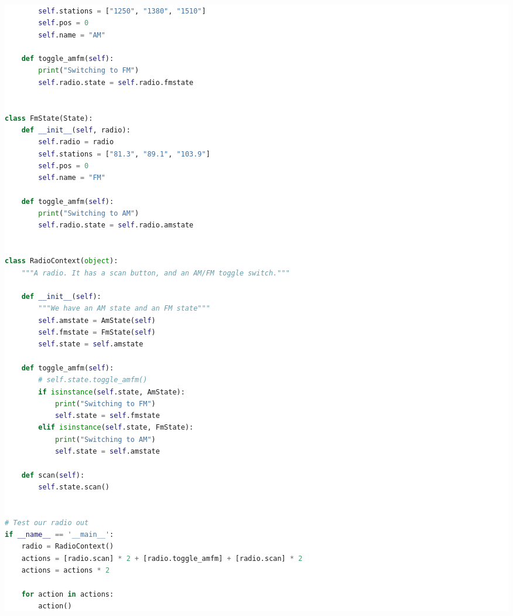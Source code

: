 ```python
        self.stations = ["1250", "1380", "1510"]
        self.pos = 0
        self.name = "AM"

    def toggle_amfm(self):
        print("Switching to FM")
        self.radio.state = self.radio.fmstate


class FmState(State):
    def __init__(self, radio):
        self.radio = radio
        self.stations = ["81.3", "89.1", "103.9"]
        self.pos = 0
        self.name = "FM"

    def toggle_amfm(self):
        print("Switching to AM")
        self.radio.state = self.radio.amstate


class RadioContext(object):
    """A radio. It has a scan button, and an AM/FM toggle switch."""

    def __init__(self):
        """We have an AM state and an FM state"""
        self.amstate = AmState(self)
        self.fmstate = FmState(self)
        self.state = self.amstate

    def toggle_amfm(self):
        # self.state.toggle_amfm()
        if isinstance(self.state, AmState):
            print("Switching to FM")
            self.state = self.fmstate
        elif isinstance(self.state, FmState):
            print("Switching to AM")
            self.state = self.amstate

    def scan(self):
        self.state.scan()


# Test our radio out
if __name__ == '__main__':
    radio = RadioContext()
    actions = [radio.scan] * 2 + [radio.toggle_amfm] + [radio.scan] * 2
    actions = actions * 2

    for action in actions:
        action()
```
